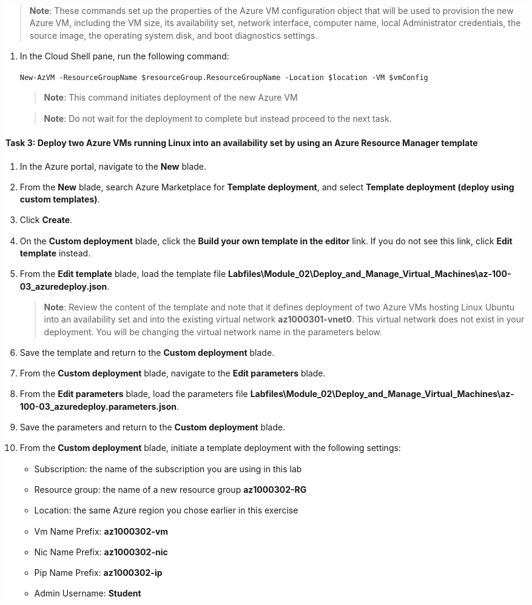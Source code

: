   > **Note**: These commands set up the properties of the Azure VM configuration object that will be used to provision the new Azure VM, including the VM size, its availability set, network interface, computer name, local Administrator credentials, the source image, the operating system disk, and boot diagnostics settings.

1. In the Cloud Shell pane, run the following command:

   ```pwsh
   New-AzVM -ResourceGroupName $resourceGroup.ResourceGroupName -Location $location -VM $vmConfig
   ```

   > **Note**: This command initiates deployment of the new Azure VM

   > **Note**: Do not wait for the deployment to complete but instead proceed to the next task.


#### Task 3: Deploy two Azure VMs running Linux into an availability set by using an Azure Resource Manager template

1. In the Azure portal, navigate to the **New** blade.

1. From the **New** blade, search Azure Marketplace for **Template deployment**, and select **Template deployment (deploy using custom templates)**.

1. Click **Create**.

1. On the **Custom deployment** blade, click the **Build your own template in the editor** link. If you do not see this link, click **Edit template** instead.

1. From the **Edit template** blade, load the template file **Labfiles\\Module_02\\Deploy_and_Manage_Virtual_Machines\\az-100-03_azuredeploy.json**.

   > **Note**: Review the content of the template and note that it defines deployment of two Azure VMs hosting Linux Ubuntu into an availability set and into the existing virtual network **az1000301-vnet0**. This virtual network does not exist in your deployment. You will be changing the virtual network name in the parameters below.

1. Save the template and return to the **Custom deployment** blade.

1. From the **Custom deployment** blade, navigate to the **Edit parameters** blade.

1. From the **Edit parameters** blade, load the parameters file **Labfiles\\Module_02\\Deploy_and_Manage_Virtual_Machines\\az-100-03_azuredeploy.parameters.json**.

1. Save the parameters and return to the **Custom deployment** blade.

1. From the **Custom deployment** blade, initiate a template deployment with the following settings:

    - Subscription: the name of the subscription you are using in this lab

    - Resource group: the name of a new resource group **az1000302-RG**

    - Location: the same Azure region you chose earlier in this exercise

    - Vm Name Prefix: **az1000302-vm**

    - Nic Name Prefix: **az1000302-nic**

    - Pip Name Prefix: **az1000302-ip**

    - Admin Username: **Student**
